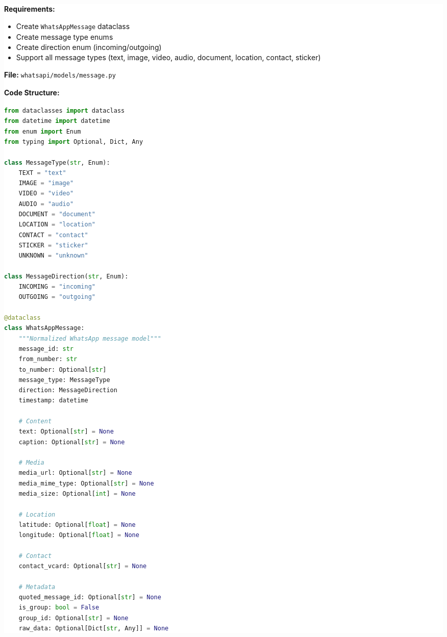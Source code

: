 **Requirements:**
- Create `WhatsAppMessage` dataclass
- Create message type enums
- Create direction enum (incoming/outgoing)
- Support all message types (text, image, video, audio, document, location, contact, sticker)

**File:** `whatsapi/models/message.py`

**Code Structure:**
```python
from dataclasses import dataclass
from datetime import datetime
from enum import Enum
from typing import Optional, Dict, Any

class MessageType(str, Enum):
    TEXT = "text"
    IMAGE = "image"
    VIDEO = "video"
    AUDIO = "audio"
    DOCUMENT = "document"
    LOCATION = "location"
    CONTACT = "contact"
    STICKER = "sticker"
    UNKNOWN = "unknown"

class MessageDirection(str, Enum):
    INCOMING = "incoming"
    OUTGOING = "outgoing"

@dataclass
class WhatsAppMessage:
    """Normalized WhatsApp message model"""
    message_id: str
    from_number: str
    to_number: Optional[str]
    message_type: MessageType
    direction: MessageDirection
    timestamp: datetime
    
    # Content
    text: Optional[str] = None
    caption: Optional[str] = None
    
    # Media
    media_url: Optional[str] = None
    media_mime_type: Optional[str] = None
    media_size: Optional[int] = None
    
    # Location
    latitude: Optional[float] = None
    longitude: Optional[float] = None
    
    # Contact
    contact_vcard: Optional[str] = None
    
    # Metadata
    quoted_message_id: Optional[str] = None
    is_group: bool = False
    group_id: Optional[str] = None
    raw_data: Optional[Dict[str, Any]] = None
```
